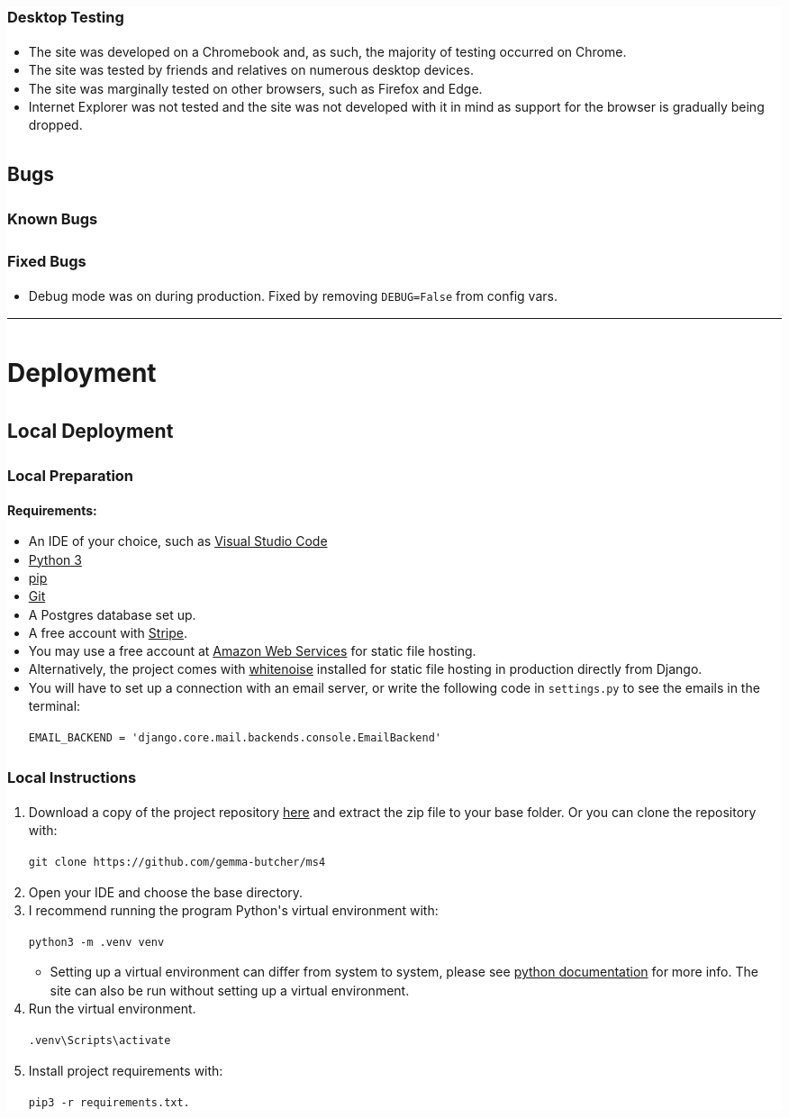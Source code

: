 ### Desktop Testing
- The site was developed on a Chromebook and, as such, the majority of testing occurred on Chrome.
- The site was tested by friends and relatives on numerous desktop devices.
- The site was marginally tested on other browsers, such as Firefox and Edge.
- Internet Explorer was not tested and the site was not developed with it in mind as support for the browser is gradually being dropped.


## Bugs
### Known Bugs


### Fixed Bugs
- Debug mode was on during production. Fixed by removing `DEBUG=False` from config vars.

----

# Deployment
## Local Deployment
### Local Preparation
**Requirements:**
- An IDE of your choice, such as [Visual Studio Code](https://code.visualstudio.com/)
- [Python 3](https://www.python.org/downloads/release/python-385/)
- [pip](https://github.com/pypa/pip)
- [Git](https://git-scm.com/)
- A Postgres database set up.
- A free account with [Stripe](https://stripe.com/).
- You may use a free account at [Amazon Web Services](https://aws.amazon.com/) for static file hosting.
- Alternatively, the project comes with [whitenoise](http://whitenoise.evans.io/en/stable/) installed for static file hosting in production directly from Django.
- You will have to set up a connection with an email server, or write the following code in `settings.py` to see the emails in the terminal:
    ```
    EMAIL_BACKEND = 'django.core.mail.backends.console.EmailBackend'
    ```

### Local Instructions
1. Download a copy of the project repository [here](https://github.com/gemma-butcher/ms4/archive/master.zip) and extract the zip file to your base folder. Or you can clone the repository with:
    ```
    git clone https://github.com/gemma-butcher/ms4
    ```
2. Open your IDE and choose the base directory.
3. I recommend running the program Python's virtual environment with:
    ```
    python3 -m .venv venv
    ```
    - Setting up a virtual environment can differ from system to system, please see [python documentation](https://docs.python.org/3/library/venv.html) for more info. The site can also be run without setting up a virtual environment.
4. Run the virtual environment.
    ```
    .venv\Scripts\activate
    ```
5. Install project requirements with:
    ```
    pip3 -r requirements.txt.
    ```